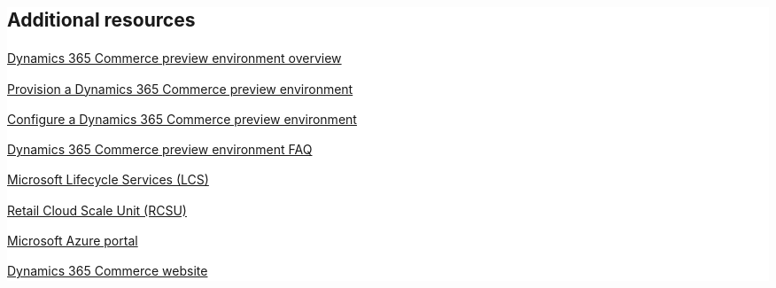 ## Additional resources

[Dynamics 365 Commerce preview environment overview](cpe-overview.md)

[Provision a Dynamics 365 Commerce preview environment](provisioning-guide.md)

[Configure a Dynamics 365 Commerce preview environment](cpe-post-provisioning.md)

[Dynamics 365 Commerce preview environment FAQ](cpe-faq.md)

[Microsoft Lifecycle Services (LCS)](https://docs.microsoft.com/dynamics365/unified-operations/dev-itpro/lifecycle-services/lcs-user-guide)

[Retail Cloud Scale Unit (RCSU)](https://docs.microsoft.com/business-applications-release-notes/october18/dynamics365-retail/retail-cloud-scale-unit)

[Microsoft Azure portal](https://azure.microsoft.com/features/azure-portal)

[Dynamics 365 Commerce website](https://aka.ms/Dynamics365CommerceWebsite)
